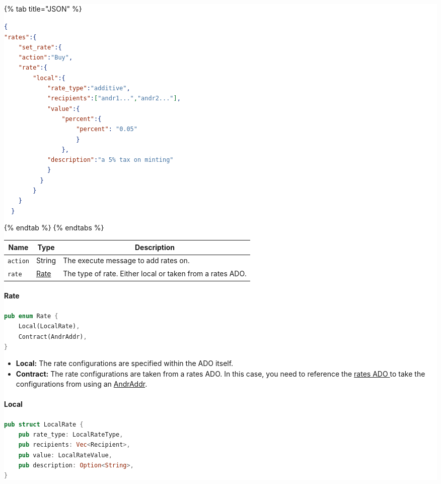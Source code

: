 {% tab title="JSON" %}
```json
{
"rates":{
    "set_rate":{
    "action":"Buy",
    "rate":{
        "local":{
            "rate_type":"additive",
            "recipients":["andr1...","andr2..."],
            "value":{
                "percent":{
                    "percent": "0.05"
                    }
                },
            "description":"a 5% tax on minting"
            }
          }
        }
    }
  }
```
{% endtab %}
{% endtabs %}

| Name     | Type                         | Description                                               |
| -------- | ---------------------------- | --------------------------------------------------------- |
| `action` | String                       | The execute message to add rates on.                      |
| `rate`   | [Rate](andromedamsg.md#rate) | The type of rate. Either local or taken from a rates ADO. |

#### Rate

```rust
pub enum Rate {
    Local(LocalRate),
    Contract(AndrAddr),
}
```

* **Local:** The rate configurations are specified within the ADO itself.
* **Contract:** The rate configurations are taken from a rates ADO. In this case, you need to reference the [rates ADO ](../../andromeda-digital-objects/rates.md)to take the configurations from using an [AndrAddr](../common-types.md#andraddr).

#### Local

```rust
pub struct LocalRate {
    pub rate_type: LocalRateType,
    pub recipients: Vec<Recipient>,
    pub value: LocalRateValue,
    pub description: Option<String>,
}
```
